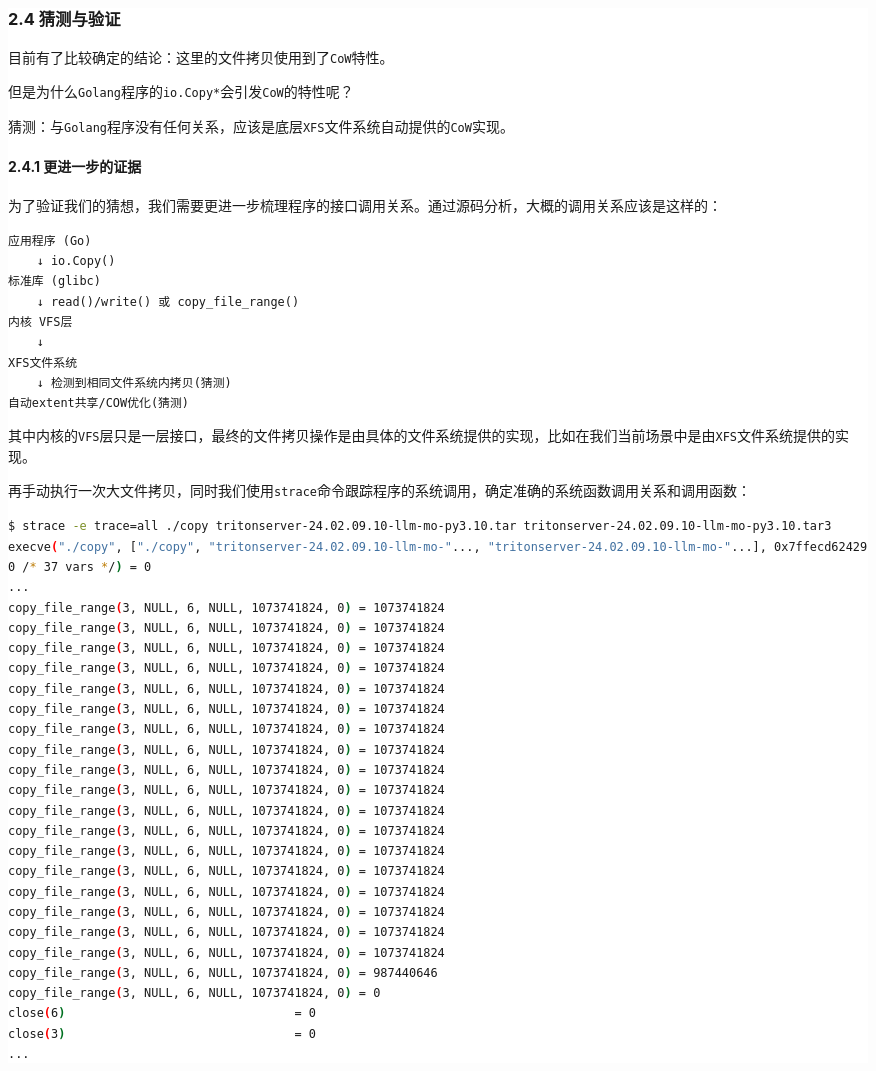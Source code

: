 ### 2.4 猜测与验证

目前有了比较确定的结论：这里的文件拷贝使用到了`CoW`特性。

但是为什么`Golang`程序的`io.Copy*`会引发`CoW`的特性呢？

猜测：与`Golang`程序没有任何关系，应该是底层`XFS`文件系统自动提供的`CoW`实现。

#### 2.4.1 更进一步的证据

为了验证我们的猜想，我们需要更进一步梳理程序的接口调用关系。通过源码分析，大概的调用关系应该是这样的：

```text
应用程序 (Go)
    ↓ io.Copy()
标准库 (glibc)
    ↓ read()/write() 或 copy_file_range()
内核 VFS层
    ↓
XFS文件系统
    ↓ 检测到相同文件系统内拷贝(猜测)
自动extent共享/COW优化(猜测)
```

其中内核的`VFS`层只是一层接口，最终的文件拷贝操作是由具体的文件系统提供的实现，比如在我们当前场景中是由`XFS`文件系统提供的实现。

再手动执行一次大文件拷贝，同时我们使用`strace`命令跟踪程序的系统调用，确定准确的系统函数调用关系和调用函数：

```bash
$ strace -e trace=all ./copy tritonserver-24.02.09.10-llm-mo-py3.10.tar tritonserver-24.02.09.10-llm-mo-py3.10.tar3
execve("./copy", ["./copy", "tritonserver-24.02.09.10-llm-mo-"..., "tritonserver-24.02.09.10-llm-mo-"...], 0x7ffecd624290 /* 37 vars */) = 0
...
copy_file_range(3, NULL, 6, NULL, 1073741824, 0) = 1073741824
copy_file_range(3, NULL, 6, NULL, 1073741824, 0) = 1073741824
copy_file_range(3, NULL, 6, NULL, 1073741824, 0) = 1073741824
copy_file_range(3, NULL, 6, NULL, 1073741824, 0) = 1073741824
copy_file_range(3, NULL, 6, NULL, 1073741824, 0) = 1073741824
copy_file_range(3, NULL, 6, NULL, 1073741824, 0) = 1073741824
copy_file_range(3, NULL, 6, NULL, 1073741824, 0) = 1073741824
copy_file_range(3, NULL, 6, NULL, 1073741824, 0) = 1073741824
copy_file_range(3, NULL, 6, NULL, 1073741824, 0) = 1073741824
copy_file_range(3, NULL, 6, NULL, 1073741824, 0) = 1073741824
copy_file_range(3, NULL, 6, NULL, 1073741824, 0) = 1073741824
copy_file_range(3, NULL, 6, NULL, 1073741824, 0) = 1073741824
copy_file_range(3, NULL, 6, NULL, 1073741824, 0) = 1073741824
copy_file_range(3, NULL, 6, NULL, 1073741824, 0) = 1073741824
copy_file_range(3, NULL, 6, NULL, 1073741824, 0) = 1073741824
copy_file_range(3, NULL, 6, NULL, 1073741824, 0) = 1073741824
copy_file_range(3, NULL, 6, NULL, 1073741824, 0) = 1073741824
copy_file_range(3, NULL, 6, NULL, 1073741824, 0) = 1073741824
copy_file_range(3, NULL, 6, NULL, 1073741824, 0) = 987440646
copy_file_range(3, NULL, 6, NULL, 1073741824, 0) = 0
close(6)                                = 0
close(3)                                = 0
...
```
